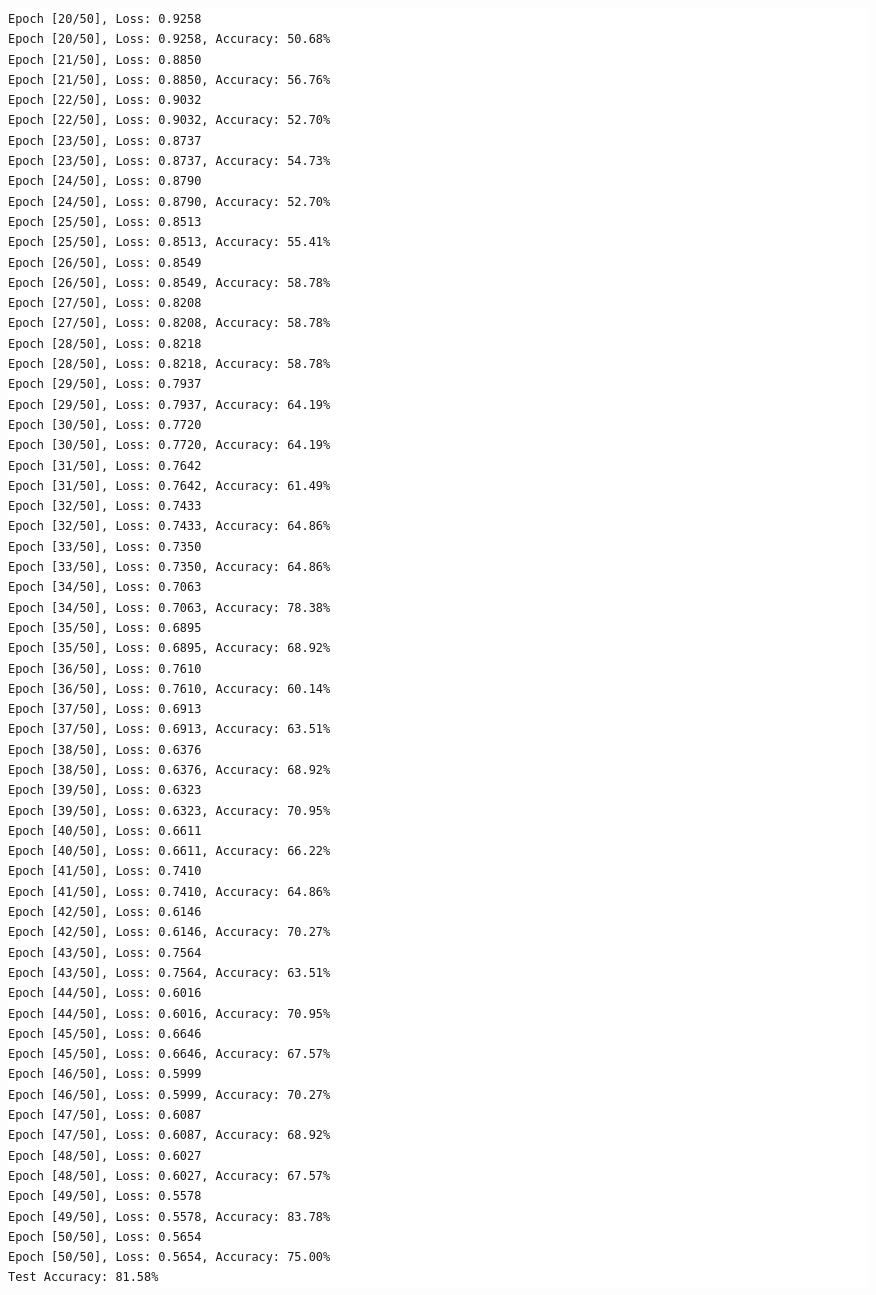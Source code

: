     Epoch [20/50], Loss: 0.9258
    Epoch [20/50], Loss: 0.9258, Accuracy: 50.68%
    Epoch [21/50], Loss: 0.8850
    Epoch [21/50], Loss: 0.8850, Accuracy: 56.76%
    Epoch [22/50], Loss: 0.9032
    Epoch [22/50], Loss: 0.9032, Accuracy: 52.70%
    Epoch [23/50], Loss: 0.8737
    Epoch [23/50], Loss: 0.8737, Accuracy: 54.73%
    Epoch [24/50], Loss: 0.8790
    Epoch [24/50], Loss: 0.8790, Accuracy: 52.70%
    Epoch [25/50], Loss: 0.8513
    Epoch [25/50], Loss: 0.8513, Accuracy: 55.41%
    Epoch [26/50], Loss: 0.8549
    Epoch [26/50], Loss: 0.8549, Accuracy: 58.78%
    Epoch [27/50], Loss: 0.8208
    Epoch [27/50], Loss: 0.8208, Accuracy: 58.78%
    Epoch [28/50], Loss: 0.8218
    Epoch [28/50], Loss: 0.8218, Accuracy: 58.78%
    Epoch [29/50], Loss: 0.7937
    Epoch [29/50], Loss: 0.7937, Accuracy: 64.19%
    Epoch [30/50], Loss: 0.7720
    Epoch [30/50], Loss: 0.7720, Accuracy: 64.19%
    Epoch [31/50], Loss: 0.7642
    Epoch [31/50], Loss: 0.7642, Accuracy: 61.49%
    Epoch [32/50], Loss: 0.7433
    Epoch [32/50], Loss: 0.7433, Accuracy: 64.86%
    Epoch [33/50], Loss: 0.7350
    Epoch [33/50], Loss: 0.7350, Accuracy: 64.86%
    Epoch [34/50], Loss: 0.7063
    Epoch [34/50], Loss: 0.7063, Accuracy: 78.38%
    Epoch [35/50], Loss: 0.6895
    Epoch [35/50], Loss: 0.6895, Accuracy: 68.92%
    Epoch [36/50], Loss: 0.7610
    Epoch [36/50], Loss: 0.7610, Accuracy: 60.14%
    Epoch [37/50], Loss: 0.6913
    Epoch [37/50], Loss: 0.6913, Accuracy: 63.51%
    Epoch [38/50], Loss: 0.6376
    Epoch [38/50], Loss: 0.6376, Accuracy: 68.92%
    Epoch [39/50], Loss: 0.6323
    Epoch [39/50], Loss: 0.6323, Accuracy: 70.95%
    Epoch [40/50], Loss: 0.6611
    Epoch [40/50], Loss: 0.6611, Accuracy: 66.22%
    Epoch [41/50], Loss: 0.7410
    Epoch [41/50], Loss: 0.7410, Accuracy: 64.86%
    Epoch [42/50], Loss: 0.6146
    Epoch [42/50], Loss: 0.6146, Accuracy: 70.27%
    Epoch [43/50], Loss: 0.7564
    Epoch [43/50], Loss: 0.7564, Accuracy: 63.51%
    Epoch [44/50], Loss: 0.6016
    Epoch [44/50], Loss: 0.6016, Accuracy: 70.95%
    Epoch [45/50], Loss: 0.6646
    Epoch [45/50], Loss: 0.6646, Accuracy: 67.57%
    Epoch [46/50], Loss: 0.5999
    Epoch [46/50], Loss: 0.5999, Accuracy: 70.27%
    Epoch [47/50], Loss: 0.6087
    Epoch [47/50], Loss: 0.6087, Accuracy: 68.92%
    Epoch [48/50], Loss: 0.6027
    Epoch [48/50], Loss: 0.6027, Accuracy: 67.57%
    Epoch [49/50], Loss: 0.5578
    Epoch [49/50], Loss: 0.5578, Accuracy: 83.78%
    Epoch [50/50], Loss: 0.5654
    Epoch [50/50], Loss: 0.5654, Accuracy: 75.00%
    Test Accuracy: 81.58%
    